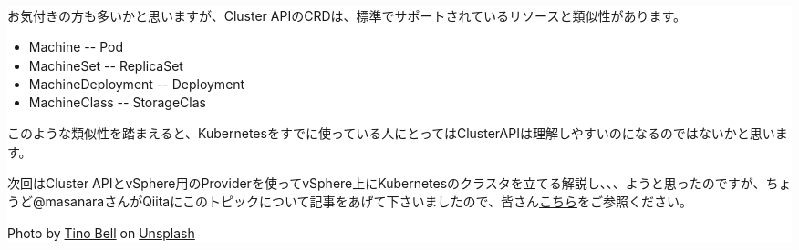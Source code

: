 お気付きの方も多いかと思いますが、Cluster APIのCRDは、標準でサポートされているリソースと類似性があります。

* Machine -- Pod
* MachineSet -- ReplicaSet
* MachineDeployment -- Deployment
* MachineClass -- StorageClas

このような類似性を踏まえると、Kubernetesをすでに使っている人にとってはClusterAPIは理解しやすいのになるのではないかと思います。

次回はCluster APIとvSphere用のProviderを使ってvSphere上にKubernetesのクラスタを立てる解説し、、、ようと思ったのですが、ちょうど@masanaraさんがQiitaにこのトピックについて記事をあげて下さいましたので、皆さん[こちら](https://qiita.com/masanara/items/47aec0e1d2ab1fc4f664)をご参照ください。

Photo by <a href="https://unsplash.com/@tinobell?utm_content=creditCopyText&utm_medium=referral&utm_source=unsplash">Tino Bell</a> on <a href="https://unsplash.com/photos/a-group-of-turtles-sitting-on-top-of-a-log-in-the-water-_Xwvaqk34o4?utm_content=creditCopyText&utm_medium=referral&utm_source=unsplash">Unsplash</a>

